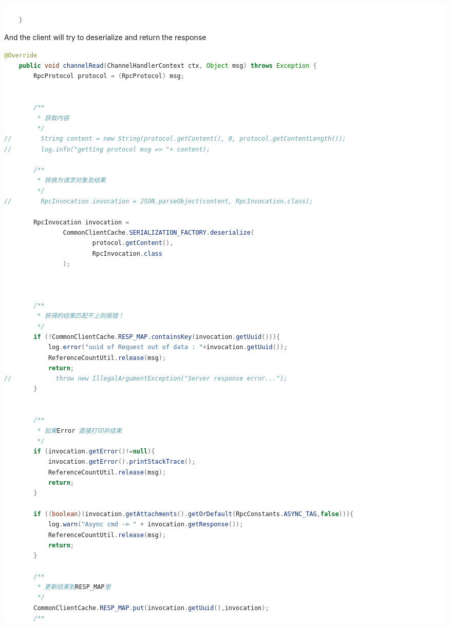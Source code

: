 ```Java

    }
```





And the client will try to deserialize and return the response

```java
@Override
    public void channelRead(ChannelHandlerContext ctx, Object msg) throws Exception {
        RpcProtocol protocol = (RpcProtocol) msg;


        /**
         * 获取内容
         */
//        String content = new String(protocol.getContent(), 0, protocol.getContentLength());
//        log.info("getting protocol msg => "+ content);

        /**
         * 转换为请求对象及结果
         */
//        RpcInvocation invocation = JSON.parseObject(content, RpcInvocation.class);

        RpcInvocation invocation =
                CommonClientCache.SERIALIZATION_FACTORY.deserialize(
                        protocol.getContent(),
                        RpcInvocation.class
                );



        /**
         * 获得的结果匹配不上则报错！
         */
        if (!CommonClientCache.RESP_MAP.containsKey(invocation.getUuid())){
            log.error("uuid of Request out of data : "+invocation.getUuid());
            ReferenceCountUtil.release(msg);
            return;
//            throw new IllegalArgumentException("Server response error...");
        }


        /**
         * 如果Error 直接打印并结束
         */
        if (invocation.getError()!=null){
            invocation.getError().printStackTrace();
            ReferenceCountUtil.release(msg);
            return;
        }

        if ((boolean)(invocation.getAttachments().getOrDefault(RpcConstants.ASYNC_TAG,false))){
            log.warn("Async cmd -> " + invocation.getResponse());
            ReferenceCountUtil.release(msg);
            return;
        }

        /**
         * 更新结果到RESP_MAP里
         */
        CommonClientCache.RESP_MAP.put(invocation.getUuid(),invocation);
        /**
```